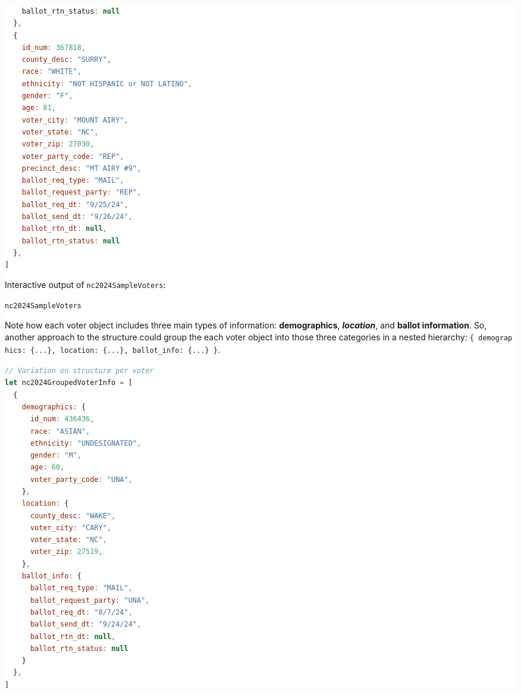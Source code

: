 ```js
    ballot_rtn_status: null
  },
  {
    id_num: 367818,
    county_desc: "SURRY",
    race: "WHITE",
    ethnicity: "NOT HISPANIC or NOT LATINO",
    gender: "F",
    age: 81,
    voter_city: "MOUNT AIRY",
    voter_state: "NC",
    voter_zip: 27030,
    voter_party_code: "REP",
    precinct_desc: "MT AIRY #9",
    ballot_req_type: "MAIL",
    ballot_request_party: "REP",
    ballot_req_dt: "9/25/24",
    ballot_send_dt: "9/26/24",
    ballot_rtn_dt: null,
    ballot_rtn_status: null
  },
]
```

<p class="codeblock-caption">
  Interactive output of <code>nc2024SampleVoters</code>:
</p>

```js
nc2024SampleVoters
```

Note how each voter object includes three main types of information: **demographics**, ***location***, and **ballot information**. So, another approach to the structure could group the each voter object into those three categories in a nested hierarchy: `{ demographics: {...}, location: {...}, ballot_info: {...} }`.


```js
// Variation on structure per voter
let nc2024GroupedVoterInfo = [
  {
    demographics: {
      id_num: 436436,
      race: "ASIAN",
      ethnicity: "UNDESIGNATED",
      gender: "M",
      age: 60,
      voter_party_code: "UNA",
    },
    location: {
      county_desc: "WAKE",
      voter_city: "CARY",
      voter_state: "NC",
      voter_zip: 27519,
    },
    ballot_info: {
      ballot_req_type: "MAIL",
      ballot_request_party: "UNA",
      ballot_req_dt: "8/7/24",
      ballot_send_dt: "9/24/24",
      ballot_rtn_dt: null,
      ballot_rtn_status: null
    }
  },
]
```